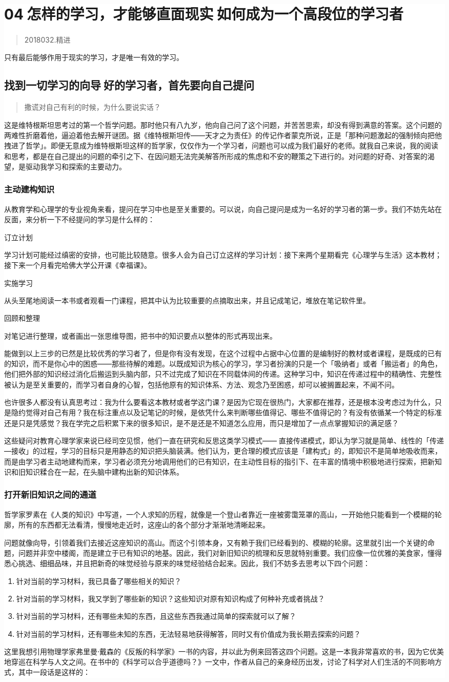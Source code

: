 # 04 怎样的学习，才能够直面现实 如何成为一个高段位的学习者
> 2018032.精进

只有最后能够作用于现实的学习，才是唯一有效的学习。

## 找到一切学习的向导 好的学习者，首先要向自己提问

> 撒谎对自己有利的时候，为什么要说实话？

这是维特根斯坦思考过的第一个哲学问题。那时他只有八九岁，他向自己问了这个问题，并苦苦思索，却没有得到满意的答案。这个问题的两难性折磨着他，逼迫着他去解开谜团。据《维特根斯坦传——天才之为责任》的传记作者蒙克所说，正是「那种问题激起的强制倾向把他拽进了哲学」。即便无意成为维特根斯坦这样的哲学家，仅仅作为一个学习者，问题也可以成为我们最好的老师。就我自己来说，我的阅读和思考，都是在自己提出的问题的牵引之下、在因问题无法完美解答所形成的焦虑和不安的鞭策之下进行的。对问题的好奇、对答案的渴望，是驱动我学习和探索的主要动力。

### 主动建构知识

从教育学和心理学的专业视角来看，提问在学习中也是至关重要的。可以说，向自己提问是成为一名好的学习者的第一步。我们不妨先站在反面，来分析一下不经提问的学习是什么样的：

订立计划

学习计划可能经过缜密的安排，也可能比较随意。很多人会为自己订立这样的学习计划：接下来两个星期看完《心理学与生活》这本教材；接下来一个月看完哈佛大学公开课《幸福课》。

实施学习

从头至尾地阅读一本书或者观看一门课程，把其中认为比较重要的点摘取出来，并且记成笔记，堆放在笔记软件里。

回顾和整理

对笔记进行整理，或者画出一张思维导图，把书中的知识要点以整体的形式再现出来。

能做到以上三步的已然是比较优秀的学习者了，但是你有没有发现，在这个过程中占据中心位置的是编制好的教材或者课程，是既成的已有的知识，而不是你心中的困惑——那些待解的难题。以既成知识为核心的学习，学习者扮演的只是一个「吸纳者」或者「搬运者」的角色，他们把外部的知识经过消化后搬运到头脑内部，只不过完成了知识在不同载体间的传递。这种学习中，知识在传递过程中的精确性、完整性被认为是至关重要的，而学习者自身的心智，包括他原有的知识体系、方法、观念乃至困惑，却可以被搁置起来，不闻不问。

也许很多人都没有认真思考过：我为什么要看这本教材或者学这门课？是因为它现在很热门，大家都在推荐，还是根本没考虑过为什么，只是隐约觉得对自己有用？我在标注重点以及记笔记的时候，是依凭什么来判断哪些值得记、哪些不值得记的？有没有依循某一个特定的标准还是只是凭感觉？我在学完之后积累下来的很多知识，是不是还是不知道怎么应用，而只是增加了一点点掌握知识的满足感？

这些疑问对教育心理学家来说已经司空见惯，他们一直在研究和反思这类学习模式—— 直接传递模式，即认为学习就是简单、线性的「传递—接收」的过程，学习的目标只是用静态的知识把头脑装满。他们认为，更合理的模式应该是「建构式」的，即知识不是简单地吸收而来，而是由学习者主动地建构而来，学习者必须充分地调用他们的已有知识，在主动性目标的指引下、在丰富的情境中积极地进行探索，把新知识和旧知识糅合在一起，在头脑中建构出新的知识体系。

### 打开新旧知识之间的通道

哲学家罗素在《人类的知识》中写道，一个人求知的历程，就像是一个登山者靠近一座被雾霭笼罩的高山，一开始他只能看到一个模糊的轮廓，所有的东西都无法看清，慢慢地走近时，这座山的各个部分才渐渐地清晰起来。

问题就像向导，引领着我们去接近这座知识的高山。而这个引领本身，又有赖于我们已经看到的、模糊的轮廓。这里就引出一个关键的命题，问题并非空中楼阁，而是建立于已有知识的地基。因此，我们对新旧知识的梳理和反思就特别重要。我们应像一位优雅的美食家，懂得悉心挑选、细细品味，并且把新奇的味觉经验与原来的味觉经验结合起来。因此，我们不妨多去思考以下四个问题：

1. 针对当前的学习材料，我已具备了哪些相关的知识？

2. 针对当前的学习材料，我又学到了哪些新的知识？这些知识对原有知识构成了何种补充或者挑战？

3. 针对当前的学习材料，还有哪些未知的东西，且这些东西我通过简单的探索就可以了解？

4. 针对当前的学习材料，还有哪些未知的东西，无法轻易地获得解答，同时又有价值成为我长期去探索的问题？

这里我想引用物理学家弗里曼·戴森的《反叛的科学家》一书的内容，并以此为例来回答这四个问题。这是一本我非常喜欢的书，因为它优美地穿巡在科学与人文之间。在书中的《科学可以合乎道德吗？》一文中，作者从自己的亲身经历出发，讨论了科学对人们生活的不同影响方式，其中一段话是这样的：
